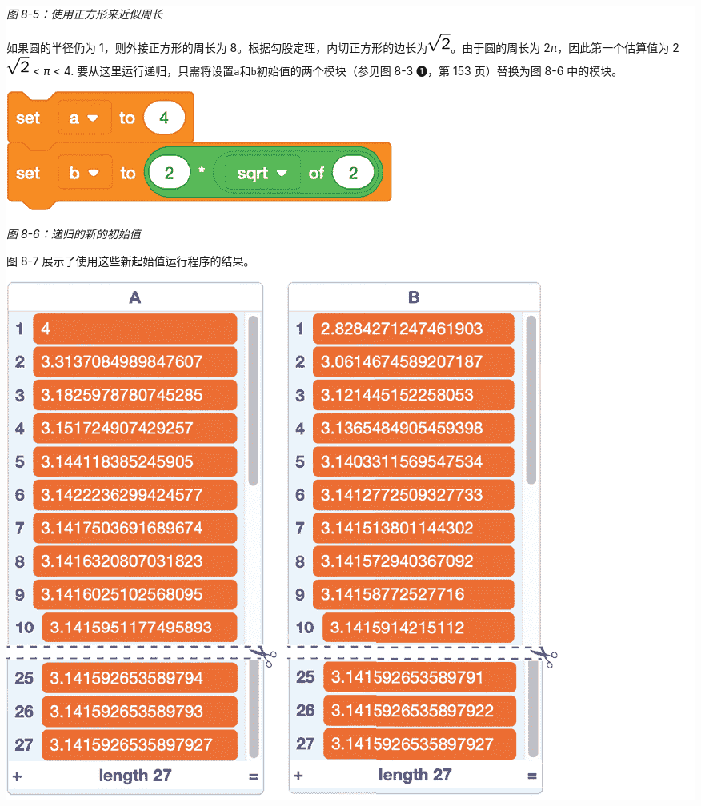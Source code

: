 *图 8-5：使用正方形来近似周长*

如果圆的半径仍为 1，则外接正方形的周长为 8。根据勾股定理，内切正方形的边长为![Image](img/pg175_Image_217.jpg)。由于圆的周长为 2*π*，因此第一个估算值为 2![Image](img/pg175_Image_217.jpg) < *π* < 4\. 要从这里运行递归，只需将设置`a`和`b`初始值的两个模块（参见图 8-3 ❶，第 153 页）替换为图 8-6 中的模块。

![Image](img/pg175_Image_218.jpg)

*图 8-6：递归的新的初始值*

图 8-7 展示了使用这些新起始值运行程序的结果。

![Image](img/pg175_Image_219.jpg)
